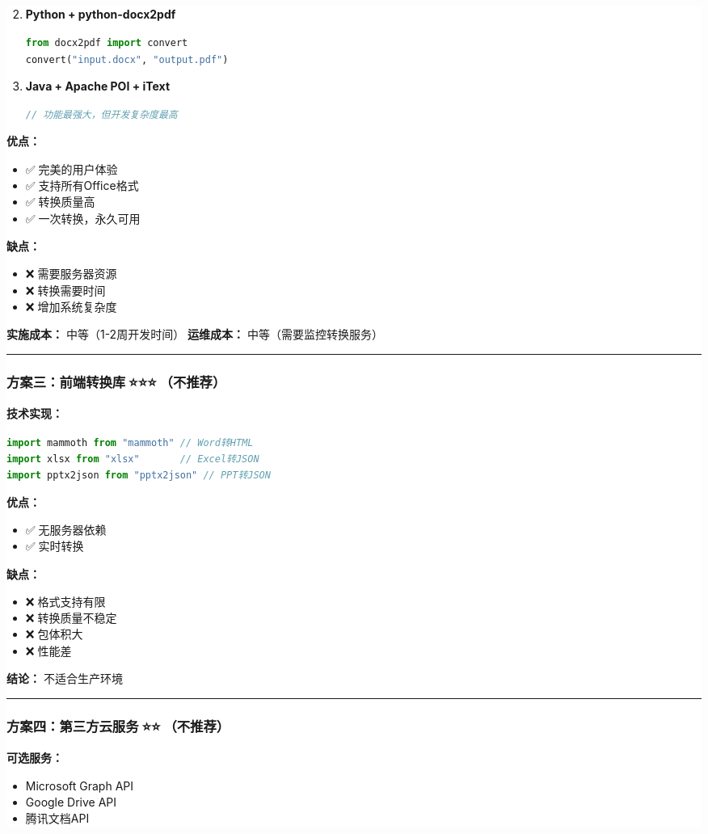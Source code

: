 2. **Python + python-docx2pdf**
   ```python
   from docx2pdf import convert
   convert("input.docx", "output.pdf")
   ```

3. **Java + Apache POI + iText**
   ```java
   // 功能最强大，但开发复杂度最高
   ```

**优点：**
- ✅ 完美的用户体验
- ✅ 支持所有Office格式
- ✅ 转换质量高
- ✅ 一次转换，永久可用

**缺点：**
- ❌ 需要服务器资源
- ❌ 转换需要时间
- ❌ 增加系统复杂度

**实施成本：** 中等（1-2周开发时间）
**运维成本：** 中等（需要监控转换服务）

---

### 方案三：前端转换库 ⭐⭐⭐ （不推荐）

**技术实现：**
```javascript
import mammoth from "mammoth" // Word转HTML
import xlsx from "xlsx"       // Excel转JSON
import pptx2json from "pptx2json" // PPT转JSON
```

**优点：**
- ✅ 无服务器依赖
- ✅ 实时转换

**缺点：**
- ❌ 格式支持有限
- ❌ 转换质量不稳定
- ❌ 包体积大
- ❌ 性能差

**结论：** 不适合生产环境

---

### 方案四：第三方云服务 ⭐⭐ （不推荐）

**可选服务：**
- Microsoft Graph API
- Google Drive API
- 腾讯文档API
